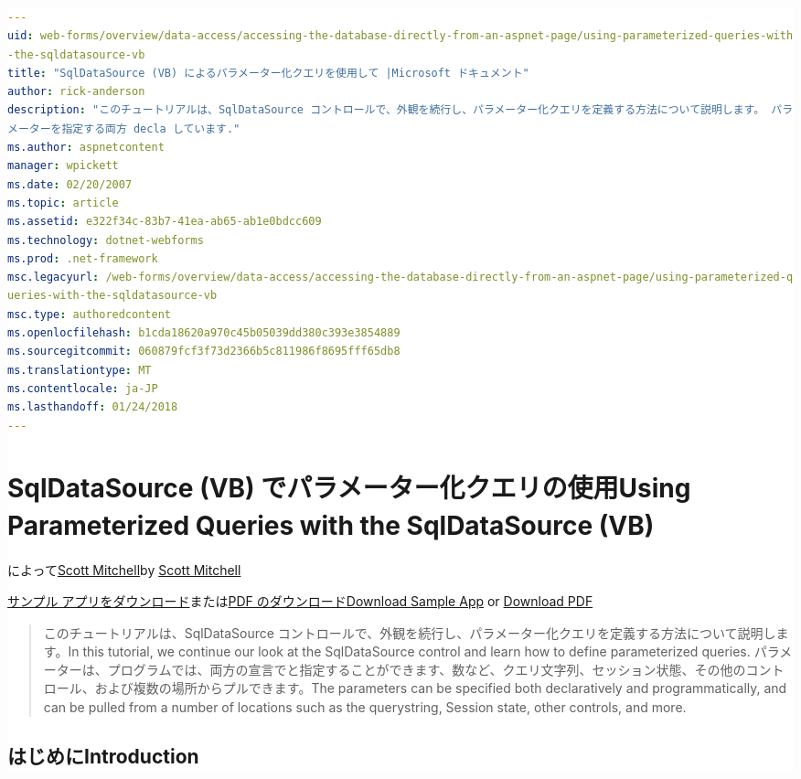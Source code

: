 ```yaml
---
uid: web-forms/overview/data-access/accessing-the-database-directly-from-an-aspnet-page/using-parameterized-queries-with-the-sqldatasource-vb
title: "SqlDataSource (VB) によるパラメーター化クエリを使用して |Microsoft ドキュメント"
author: rick-anderson
description: "このチュートリアルは、SqlDataSource コントロールで、外観を続行し、パラメーター化クエリを定義する方法について説明します。 パラメーターを指定する両方 decla しています."
ms.author: aspnetcontent
manager: wpickett
ms.date: 02/20/2007
ms.topic: article
ms.assetid: e322f34c-83b7-41ea-ab65-ab1e0bdcc609
ms.technology: dotnet-webforms
ms.prod: .net-framework
msc.legacyurl: /web-forms/overview/data-access/accessing-the-database-directly-from-an-aspnet-page/using-parameterized-queries-with-the-sqldatasource-vb
msc.type: authoredcontent
ms.openlocfilehash: b1cda18620a970c45b05039dd380c393e3854889
ms.sourcegitcommit: 060879fcf3f73d2366b5c811986f8695fff65db8
ms.translationtype: MT
ms.contentlocale: ja-JP
ms.lasthandoff: 01/24/2018
---
```

<a name="using-parameterized-queries-with-the-sqldatasource-vb"></a><span data-ttu-id="60af8-104">SqlDataSource (VB) でパラメーター化クエリの使用</span><span class="sxs-lookup"><span data-stu-id="60af8-104">Using Parameterized Queries with the SqlDataSource (VB)</span></span>
====================
<span data-ttu-id="60af8-105">によって[Scott Mitchell](https://twitter.com/ScottOnWriting)</span><span class="sxs-lookup"><span data-stu-id="60af8-105">by [Scott Mitchell](https://twitter.com/ScottOnWriting)</span></span>

<span data-ttu-id="60af8-106">[サンプル アプリをダウンロード](http://download.microsoft.com/download/4/a/7/4a7a3b18-d80e-4014-8e53-a6a2427f0d93/ASPNET_Data_Tutorial_48_VB.exe)または[PDF のダウンロード](using-parameterized-queries-with-the-sqldatasource-vb/_static/datatutorial48vb1.pdf)</span><span class="sxs-lookup"><span data-stu-id="60af8-106">[Download Sample App](http://download.microsoft.com/download/4/a/7/4a7a3b18-d80e-4014-8e53-a6a2427f0d93/ASPNET_Data_Tutorial_48_VB.exe) or [Download PDF](using-parameterized-queries-with-the-sqldatasource-vb/_static/datatutorial48vb1.pdf)</span></span>

> <span data-ttu-id="60af8-107">このチュートリアルは、SqlDataSource コントロールで、外観を続行し、パラメーター化クエリを定義する方法について説明します。</span><span class="sxs-lookup"><span data-stu-id="60af8-107">In this tutorial, we continue our look at the SqlDataSource control and learn how to define parameterized queries.</span></span> <span data-ttu-id="60af8-108">パラメーターは、プログラムでは、両方の宣言でと指定することができます、数など、クエリ文字列、セッション状態、その他のコントロール、および複数の場所からプルできます。</span><span class="sxs-lookup"><span data-stu-id="60af8-108">The parameters can be specified both declaratively and programmatically, and can be pulled from a number of locations such as the querystring, Session state, other controls, and more.</span></span>


## <a name="introduction"></a><span data-ttu-id="60af8-109">はじめに</span><span class="sxs-lookup"><span data-stu-id="60af8-109">Introduction</span></span>
